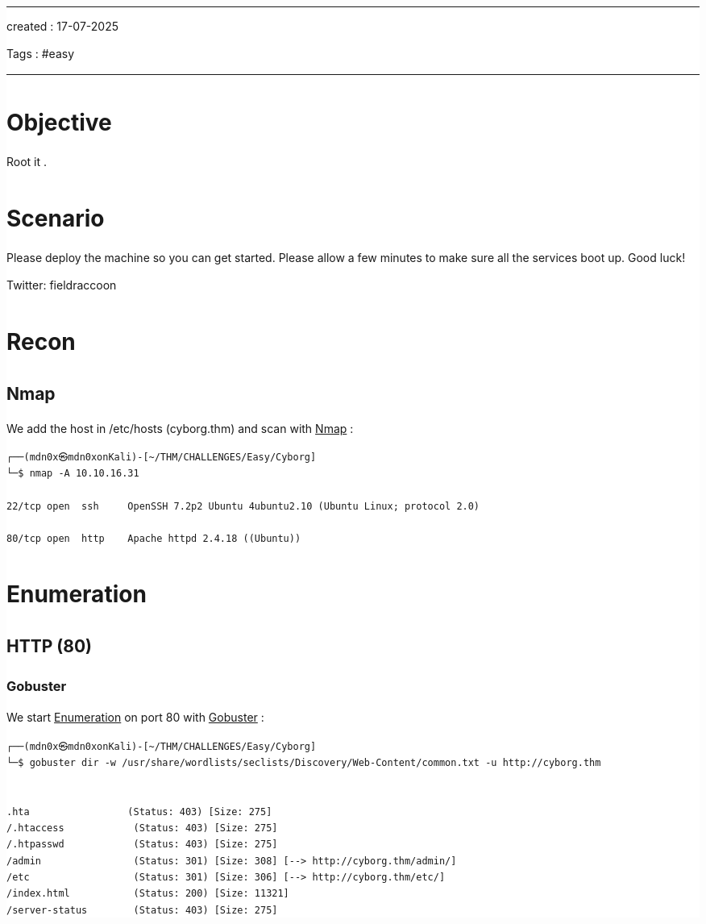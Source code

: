 - - - 
created : 17-07-2025 

Tags : #easy  
- - - 
# Objective

Root it .
# Scenario

Please deploy the machine so you can get started. Please allow a few minutes to make sure all the services boot up. Good luck!

Twitter: fieldraccoon

# Recon
## Nmap

We add the host in /etc/hosts (cyborg.thm) and scan with [Nmap](../../3%20-%20Tags/Hacking%20Tools/Nmap.md) :

```
┌──(mdn0x㉿mdn0xonKali)-[~/THM/CHALLENGES/Easy/Cyborg]
└─$ nmap -A 10.10.16.31        

22/tcp open  ssh     OpenSSH 7.2p2 Ubuntu 4ubuntu2.10 (Ubuntu Linux; protocol 2.0)

80/tcp open  http    Apache httpd 2.4.18 ((Ubuntu))

```

# Enumeration
## HTTP (80)

### Gobuster

We start [Enumeration](../../3%20-%20Tags/Hacking%20Concepts/Enumeration.md) on port 80 with [Gobuster](../../3%20-%20Tags/Hacking%20Tools/Gobuster.md) :

```
┌──(mdn0x㉿mdn0xonKali)-[~/THM/CHALLENGES/Easy/Cyborg]
└─$ gobuster dir -w /usr/share/wordlists/seclists/Discovery/Web-Content/common.txt -u http://cyborg.thm


.hta                 (Status: 403) [Size: 275]
/.htaccess            (Status: 403) [Size: 275]
/.htpasswd            (Status: 403) [Size: 275]
/admin                (Status: 301) [Size: 308] [--> http://cyborg.thm/admin/]
/etc                  (Status: 301) [Size: 306] [--> http://cyborg.thm/etc/]
/index.html           (Status: 200) [Size: 11321]
/server-status        (Status: 403) [Size: 275]

```
